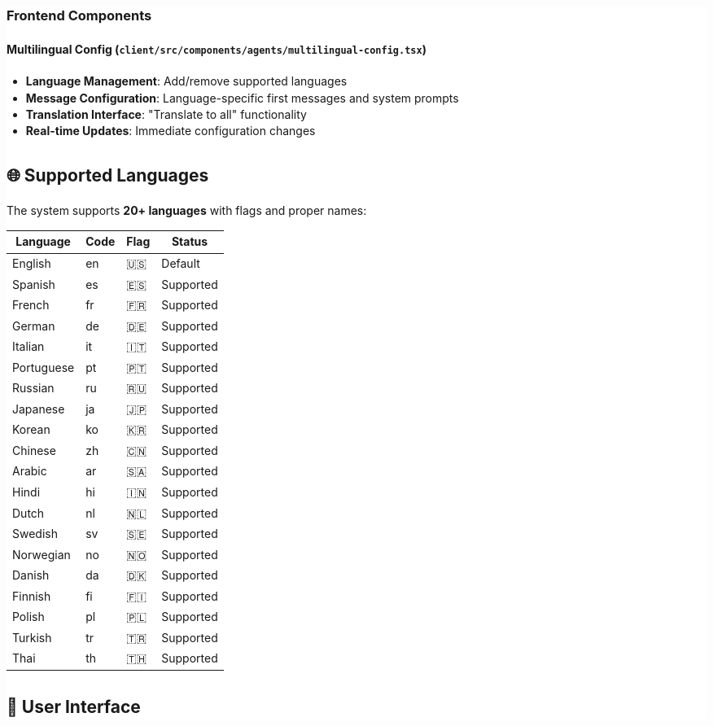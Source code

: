 ### **Frontend Components**

#### **Multilingual Config** (`client/src/components/agents/multilingual-config.tsx`)
- **Language Management**: Add/remove supported languages
- **Message Configuration**: Language-specific first messages and system prompts
- **Translation Interface**: "Translate to all" functionality
- **Real-time Updates**: Immediate configuration changes

## 🌐 **Supported Languages**

The system supports **20+ languages** with flags and proper names:

| Language | Code | Flag | Status |
|----------|------|------|--------|
| English | en | 🇺🇸 | Default |
| Spanish | es | 🇪🇸 | Supported |
| French | fr | 🇫🇷 | Supported |
| German | de | 🇩🇪 | Supported |
| Italian | it | 🇮🇹 | Supported |
| Portuguese | pt | 🇵🇹 | Supported |
| Russian | ru | 🇷🇺 | Supported |
| Japanese | ja | 🇯🇵 | Supported |
| Korean | ko | 🇰🇷 | Supported |
| Chinese | zh | 🇨🇳 | Supported |
| Arabic | ar | 🇸🇦 | Supported |
| Hindi | hi | 🇮🇳 | Supported |
| Dutch | nl | 🇳🇱 | Supported |
| Swedish | sv | 🇸🇪 | Supported |
| Norwegian | no | 🇳🇴 | Supported |
| Danish | da | 🇩🇰 | Supported |
| Finnish | fi | 🇫🇮 | Supported |
| Polish | pl | 🇵🇱 | Supported |
| Turkish | tr | 🇹🇷 | Supported |
| Thai | th | 🇹🇭 | Supported |

## 🎨 **User Interface**
